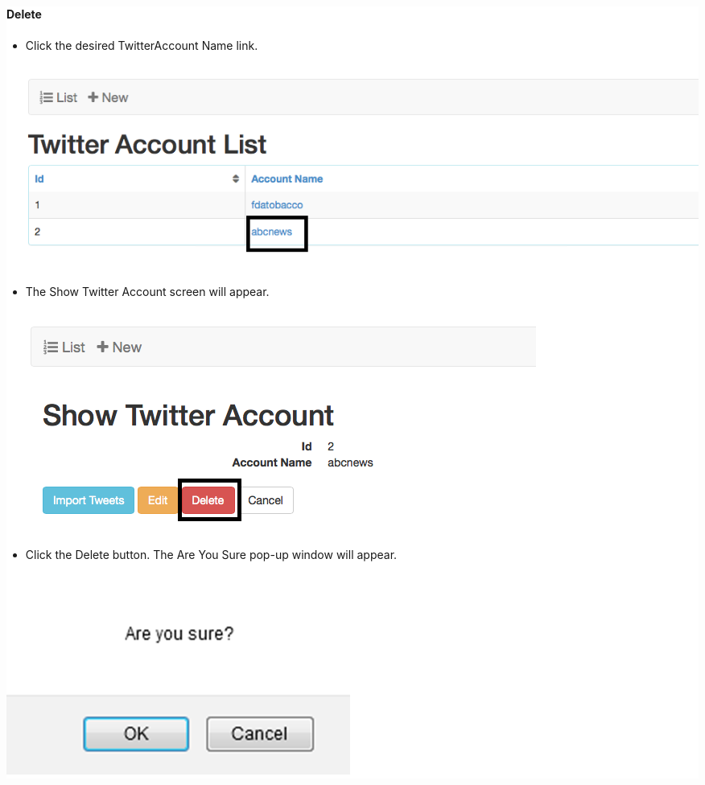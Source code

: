 #### Delete

+ Click the desired TwitterAccount Name link.

![Twitter Account List for Delete.png](../images/Twitter_Account_List_for_Delete.png)

+ The Show Twitter Account screen will appear.

![Show Twitter Account with delete highlighted.png](../images/Show_Twitter_Account_with_delete_highlighted.png)

+ Click the Delete button.  The Are You Sure pop-up window will appear.

![Are you sure.png](../images/Are_you_sure.png)
